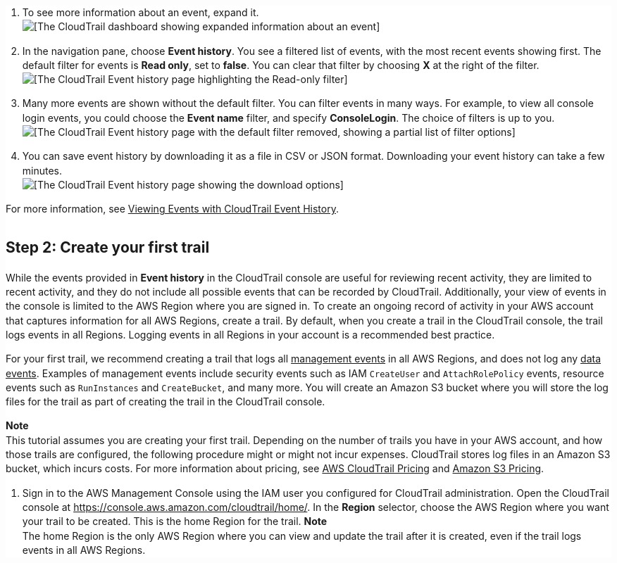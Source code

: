 1. To see more information about an event, expand it\.  
![\[The CloudTrail dashboard showing expanded information about an event\]](http://docs.aws.amazon.com/awscloudtrail/latest/userguide/images/cloudtrail-dashboard-expand-event.png)

1. In the navigation pane, choose **Event history**\. You see a filtered list of events, with the most recent events showing first\. The default filter for events is **Read only**, set to **false**\. You can clear that filter by choosing **X** at the right of the filter\.  
![\[The CloudTrail Event history page highlighting the Read-only filter\]](http://docs.aws.amazon.com/awscloudtrail/latest/userguide/images/cloudtrail-event-history.png)

1. Many more events are shown without the default filter\. You can filter events in many ways\. For example, to view all console login events, you could choose the **Event name** filter, and specify **ConsoleLogin**\. The choice of filters is up to you\.  
![\[The CloudTrail Event history page with the default filter removed, showing a partial list of filter options\]](http://docs.aws.amazon.com/awscloudtrail/latest/userguide/images/cloudtrail-event-history-filters.png)

1. You can save event history by downloading it as a file in CSV or JSON format\. Downloading your event history can take a few minutes\.  
![\[The CloudTrail Event history page showing the download options\]](http://docs.aws.amazon.com/awscloudtrail/latest/userguide/images/cloudtrail-event-history-download.png)

For more information, see [Viewing Events with CloudTrail Event History](view-cloudtrail-events.md)\.

## Step 2: Create your first trail<a name="tutorial-step2"></a>

While the events provided in **Event history** in the CloudTrail console are useful for reviewing recent activity, they are limited to recent activity, and they do not include all possible events that can be recorded by CloudTrail\. Additionally, your view of events in the console is limited to the AWS Region where you are signed in\. To create an ongoing record of activity in your AWS account that captures information for all AWS Regions, create a trail\. By default, when you create a trail in the CloudTrail console, the trail logs events in all Regions\. Logging events in all Regions in your account is a recommended best practice\.

For your first trail, we recommend creating a trail that logs all [management events](cloudtrail-concepts.md#cloudtrail-concepts-management-events) in all AWS Regions, and does not log any [data events](cloudtrail-concepts.md#cloudtrail-concepts-data-events)\. Examples of management events include security events such as IAM `CreateUser` and `AttachRolePolicy` events, resource events such as `RunInstances` and `CreateBucket`, and many more\. You will create an Amazon S3 bucket where you will store the log files for the trail as part of creating the trail in the CloudTrail console\.

**Note**  
This tutorial assumes you are creating your first trail\. Depending on the number of trails you have in your AWS account, and how those trails are configured, the following procedure might or might not incur expenses\. CloudTrail stores log files in an Amazon S3 bucket, which incurs costs\. For more information about pricing, see [AWS CloudTrail Pricing](https://aws.amazon.com/cloudtrail/pricing/) and [Amazon S3 Pricing](https://aws.amazon.com/s3/pricing/)\.

1. Sign in to the AWS Management Console using the IAM user you configured for CloudTrail administration\. Open the CloudTrail console at [https://console\.aws\.amazon\.com/cloudtrail/home/](https://console.aws.amazon.com/cloudtrail/home/)\. In the **Region** selector, choose the AWS Region where you want your trail to be created\. This is the home Region for the trail\.
**Note**  
The home Region is the only AWS Region where you can view and update the trail after it is created, even if the trail logs events in all AWS Regions\.
